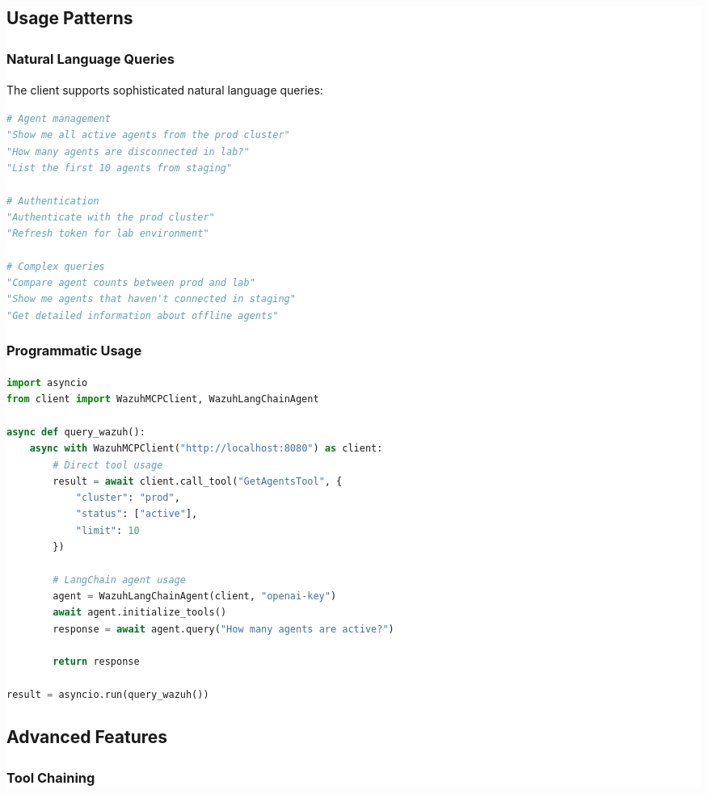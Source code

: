 ## Usage Patterns

### Natural Language Queries

The client supports sophisticated natural language queries:

```python
# Agent management
"Show me all active agents from the prod cluster"
"How many agents are disconnected in lab?"
"List the first 10 agents from staging"

# Authentication
"Authenticate with the prod cluster"
"Refresh token for lab environment"

# Complex queries
"Compare agent counts between prod and lab"
"Show me agents that haven't connected in staging"
"Get detailed information about offline agents"
```

### Programmatic Usage

```python
import asyncio
from client import WazuhMCPClient, WazuhLangChainAgent

async def query_wazuh():
    async with WazuhMCPClient("http://localhost:8080") as client:
        # Direct tool usage
        result = await client.call_tool("GetAgentsTool", {
            "cluster": "prod",
            "status": ["active"],
            "limit": 10
        })
        
        # LangChain agent usage
        agent = WazuhLangChainAgent(client, "openai-key")
        await agent.initialize_tools()
        response = await agent.query("How many agents are active?")
        
        return response

result = asyncio.run(query_wazuh())
```

## Advanced Features

### Tool Chaining
